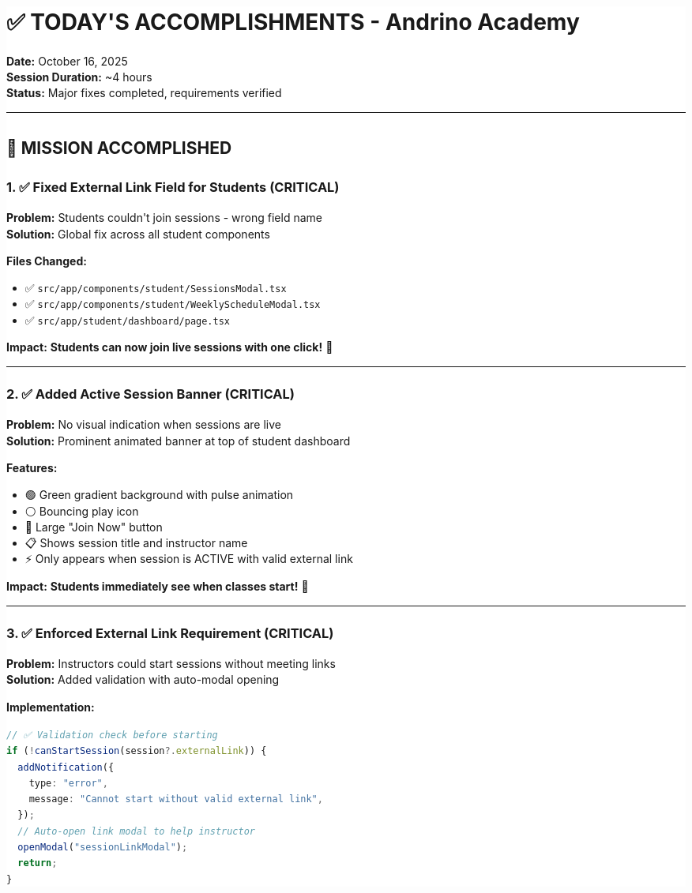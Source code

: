 # ✅ TODAY'S ACCOMPLISHMENTS - Andrino Academy

**Date:** October 16, 2025  
**Session Duration:** ~4 hours  
**Status:** Major fixes completed, requirements verified

---

## 🎯 MISSION ACCOMPLISHED

### 1. ✅ Fixed External Link Field for Students (CRITICAL)

**Problem:** Students couldn't join sessions - wrong field name  
**Solution:** Global fix across all student components

**Files Changed:**

- ✅ `src/app/components/student/SessionsModal.tsx`
- ✅ `src/app/components/student/WeeklyScheduleModal.tsx`
- ✅ `src/app/student/dashboard/page.tsx`

**Impact:** **Students can now join live sessions with one click!** 🎉

---

### 2. ✅ Added Active Session Banner (CRITICAL)

**Problem:** No visual indication when sessions are live  
**Solution:** Prominent animated banner at top of student dashboard

**Features:**

- 🟢 Green gradient background with pulse animation
- ⚪ Bouncing play icon
- 📱 Large "Join Now" button
- 📋 Shows session title and instructor name
- ⚡ Only appears when session is ACTIVE with valid external link

**Impact:** **Students immediately see when classes start!** 🔔

---

### 3. ✅ Enforced External Link Requirement (CRITICAL)

**Problem:** Instructors could start sessions without meeting links  
**Solution:** Added validation with auto-modal opening

**Implementation:**

```typescript
// ✅ Validation check before starting
if (!canStartSession(session?.externalLink)) {
  addNotification({
    type: "error",
    message: "Cannot start without valid external link",
  });
  // Auto-open link modal to help instructor
  openModal("sessionLinkModal");
  return;
}
```
